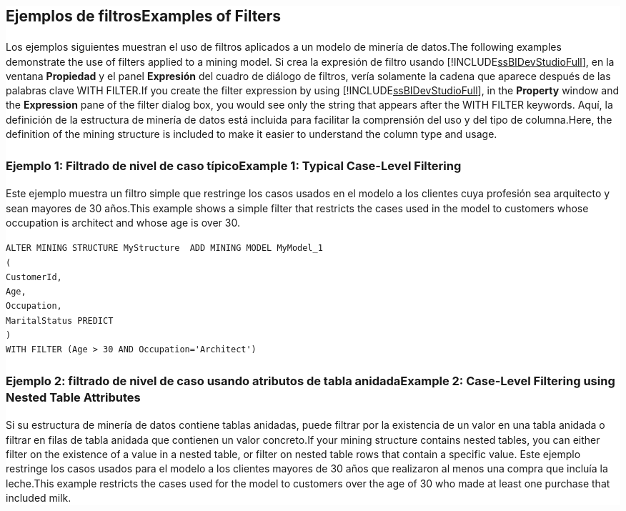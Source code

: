 ## <a name="examples-of-filters"></a><span data-ttu-id="98a56-152">Ejemplos de filtros</span><span class="sxs-lookup"><span data-stu-id="98a56-152">Examples of Filters</span></span>  
 <span data-ttu-id="98a56-153">Los ejemplos siguientes muestran el uso de filtros aplicados a un modelo de minería de datos.</span><span class="sxs-lookup"><span data-stu-id="98a56-153">The following examples demonstrate the use of filters applied to a mining model.</span></span> <span data-ttu-id="98a56-154">Si crea la expresión de filtro usando [!INCLUDE[ssBIDevStudioFull](../../includes/ssbidevstudiofull-md.md)], en la ventana **Propiedad** y el panel **Expresión** del cuadro de diálogo de filtros, vería solamente la cadena que aparece después de las palabras clave WITH FILTER.</span><span class="sxs-lookup"><span data-stu-id="98a56-154">If you create the filter expression by using [!INCLUDE[ssBIDevStudioFull](../../includes/ssbidevstudiofull-md.md)], in the **Property** window and the **Expression** pane of the filter dialog box, you would see only the string that appears after the WITH FILTER keywords.</span></span> <span data-ttu-id="98a56-155">Aquí, la definición de la estructura de minería de datos está incluida para facilitar la comprensión del uso y del tipo de columna.</span><span class="sxs-lookup"><span data-stu-id="98a56-155">Here, the definition of the mining structure is included to make it easier to understand the column type and usage.</span></span>  
  
###  <a name="example-1-typical-case-level-filtering"></a><a name="bkmk_Ex1"></a> <span data-ttu-id="98a56-156">Ejemplo 1: Filtrado de nivel de caso típico</span><span class="sxs-lookup"><span data-stu-id="98a56-156">Example 1: Typical Case-Level Filtering</span></span>  
 <span data-ttu-id="98a56-157">Este ejemplo muestra un filtro simple que restringe los casos usados en el modelo a los clientes cuya profesión sea arquitecto y sean mayores de 30 años.</span><span class="sxs-lookup"><span data-stu-id="98a56-157">This example shows a simple filter that restricts the cases used in the model to customers whose occupation is architect and whose age is over 30.</span></span>  
  
```  
ALTER MINING STRUCTURE MyStructure  ADD MINING MODEL MyModel_1  
(  
CustomerId,  
Age,  
Occupation,  
MaritalStatus PREDICT  
)  
WITH FILTER (Age > 30 AND Occupation='Architect')  
```  
  

  
###  <a name="example-2-case-level-filtering-using-nested-table-attributes"></a><a name="bkmk_Ex2"></a> <span data-ttu-id="98a56-158">Ejemplo 2: filtrado de nivel de caso usando atributos de tabla anidada</span><span class="sxs-lookup"><span data-stu-id="98a56-158">Example 2: Case-Level Filtering using Nested Table Attributes</span></span>  
 <span data-ttu-id="98a56-159">Si su estructura de minería de datos contiene tablas anidadas, puede filtrar por la existencia de un valor en una tabla anidada o filtrar en filas de tabla anidada que contienen un valor concreto.</span><span class="sxs-lookup"><span data-stu-id="98a56-159">If your mining structure contains nested tables, you can either filter on the existence of a value in a nested table, or filter on nested table rows that contain a specific value.</span></span> <span data-ttu-id="98a56-160">Este ejemplo restringe los casos usados para el modelo a los clientes mayores de 30 años que realizaron al menos una compra que incluía la leche.</span><span class="sxs-lookup"><span data-stu-id="98a56-160">This example restricts the cases used for the model to customers over the age of 30 who made at least one purchase that included milk.</span></span>  
  
